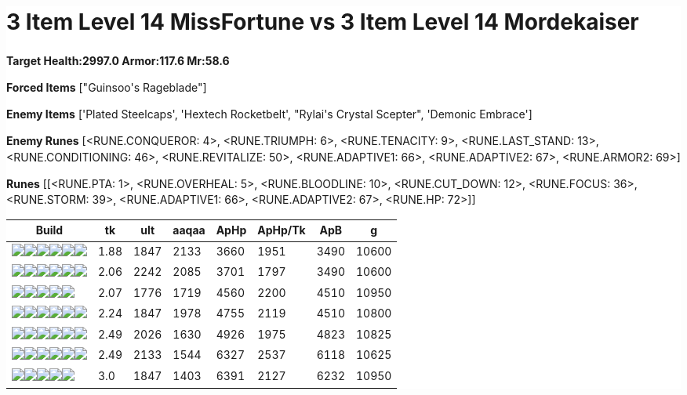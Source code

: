 





















































# 3 Item Level 14 MissFortune vs 3 Item Level 14 Mordekaiser

**Target Health:2997.0 Armor:117.6 Mr:58.6**


**Forced Items** ["Guinsoo's Rageblade"]


**Enemy Items** ['Plated Steelcaps', 'Hextech Rocketbelt', "Rylai's Crystal Scepter", 'Demonic Embrace']


**Enemy Runes** [<RUNE.CONQUEROR: 4>, <RUNE.TRIUMPH: 6>, <RUNE.TENACITY: 9>, <RUNE.LAST_STAND: 13>, <RUNE.CONDITIONING: 46>, <RUNE.REVITALIZE: 50>, <RUNE.ADAPTIVE1: 66>, <RUNE.ADAPTIVE2: 67>, <RUNE.ARMOR2: 69>]


**Runes** [[<RUNE.PTA: 1>, <RUNE.OVERHEAL: 5>, <RUNE.BLOODLINE: 10>, <RUNE.CUT_DOWN: 12>, <RUNE.FOCUS: 36>, <RUNE.STORM: 39>, <RUNE.ADAPTIVE1: 66>, <RUNE.ADAPTIVE2: 67>, <RUNE.HP: 72>]]




Build | tk | ult | aaqaa |ApHp | ApHp/Tk | ApB | g
-|-|-|-|-|-|-|-
![](/item/6672.png)![](/item/3124.png)![](/item/3153.png)![](/item/1001.png)![](/item/1055.png)![](/item/1036.png)|1.88|1847|2133|3660|1951|3490|10600
![](/item/3124.png)![](/item/3153.png)![](/item/3036.png)![](/item/1001.png)![](/item/1055.png)![](/item/1036.png)|2.06|2242|2085|3701|1797|3490|10600
![](/item/6672.png)![](/item/3124.png)![](/item/3091.png)![](/item/1055.png)![](/item/3006.png)|2.07|1776|1719|4560|2200|4510|10950
![](/item/3124.png)![](/item/3153.png)![](/item/3091.png)![](/item/1001.png)![](/item/1055.png)![](/item/1036.png)|2.24|1847|1978|4755|2119|4510|10800
![](/item/6672.png)![](/item/3124.png)![](/item/6673.png)![](/item/1001.png)![](/item/1055.png)![](/item/1037.png)|2.49|2026|1630|4926|1975|4823|10825
![](/item/6672.png)![](/item/3124.png)![](/item/3156.png)![](/item/1001.png)![](/item/1055.png)![](/item/1037.png)|2.49|2133|1544|6327|2537|6118|10625
![](/item/3124.png)![](/item/3091.png)![](/item/6673.png)![](/item/1055.png)![](/item/3006.png)|3.0|1847|1403|6391|2127|6232|10950